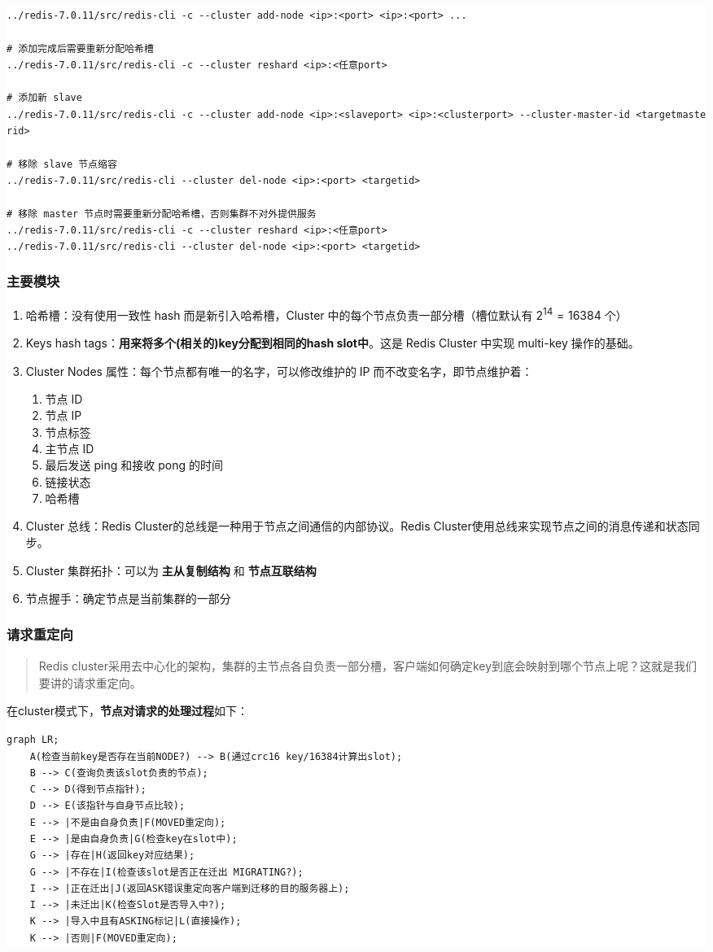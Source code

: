 ```shell
../redis-7.0.11/src/redis-cli -c --cluster add-node <ip>:<port> <ip>:<port> ...

# 添加完成后需要重新分配哈希槽
../redis-7.0.11/src/redis-cli -c --cluster reshard <ip>:<任意port>

# 添加新 slave
../redis-7.0.11/src/redis-cli -c --cluster add-node <ip>:<slaveport> <ip>:<clusterport> --cluster-master-id <targetmasterid>

# 移除 slave 节点缩容
../redis-7.0.11/src/redis-cli --cluster del-node <ip>:<port> <targetid>

# 移除 master 节点时需要重新分配哈希槽，否则集群不对外提供服务
../redis-7.0.11/src/redis-cli -c --cluster reshard <ip>:<任意port>
../redis-7.0.11/src/redis-cli --cluster del-node <ip>:<port> <targetid>
```









### 主要模块

1. 哈希槽：没有使用一致性 hash 而是新引入哈希槽，Cluster 中的每个节点负责一部分槽（槽位默认有 $2^{14}=16384$ 个）

2. Keys hash tags：**用来将多个(相关的)key分配到相同的hash slot中**。这是 Redis Cluster 中实现 multi-key 操作的基础。
3. Cluster Nodes 属性：每个节点都有唯一的名字，可以修改维护的 IP 而不改变名字，即节点维护着：
   1. 节点 ID
   2. 节点 IP
   3. 节点标签
   4. 主节点 ID
   5. 最后发送 ping 和接收 pong 的时间
   6. 链接状态
   7. 哈希槽
4. Cluster 总线：Redis Cluster的总线是一种用于节点之间通信的内部协议。Redis Cluster使用总线来实现节点之间的消息传递和状态同步。
5. Cluster 集群拓扑：可以为 **主从复制结构** 和 **节点互联结构**
6. 节点握手：确定节点是当前集群的一部分



### 请求重定向

> Redis cluster采用去中心化的架构，集群的主节点各自负责一部分槽，客户端如何确定key到底会映射到哪个节点上呢？这就是我们要讲的请求重定向。

在cluster模式下，**节点对请求的处理过程**如下：

```mermaid
graph LR;
    A(检查当前key是否存在当前NODE?) --> B(通过crc16 key/16384计算出slot);
    B --> C(查询负责该slot负责的节点);
    C --> D(得到节点指针);
    D --> E(该指针与自身节点比较);
    E --> |不是由自身负责|F(MOVED重定向);
    E --> |是由自身负责|G(检查key在slot中);
    G --> |存在|H(返回key对应结果);
    G --> |不存在|I(检查该slot是否正在迁出 MIGRATING?);
    I --> |正在迁出|J(返回ASK错误重定向客户端到迁移的目的服务器上);
    I --> |未迁出|K(检查Slot是否导入中?);
    K --> |导入中且有ASKING标记|L(直接操作);
    K --> |否则|F(MOVED重定向);
```
